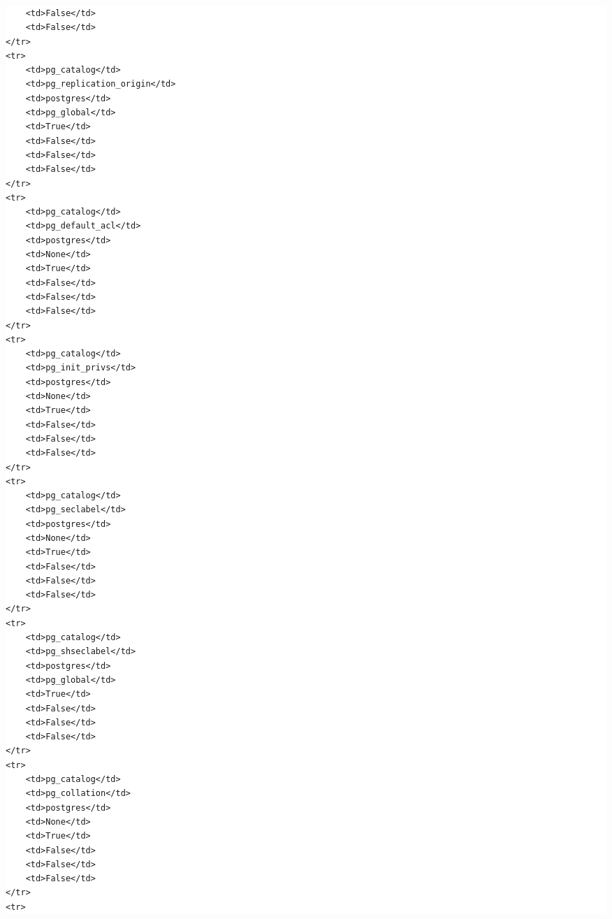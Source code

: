         <td>False</td>
        <td>False</td>
    </tr>
    <tr>
        <td>pg_catalog</td>
        <td>pg_replication_origin</td>
        <td>postgres</td>
        <td>pg_global</td>
        <td>True</td>
        <td>False</td>
        <td>False</td>
        <td>False</td>
    </tr>
    <tr>
        <td>pg_catalog</td>
        <td>pg_default_acl</td>
        <td>postgres</td>
        <td>None</td>
        <td>True</td>
        <td>False</td>
        <td>False</td>
        <td>False</td>
    </tr>
    <tr>
        <td>pg_catalog</td>
        <td>pg_init_privs</td>
        <td>postgres</td>
        <td>None</td>
        <td>True</td>
        <td>False</td>
        <td>False</td>
        <td>False</td>
    </tr>
    <tr>
        <td>pg_catalog</td>
        <td>pg_seclabel</td>
        <td>postgres</td>
        <td>None</td>
        <td>True</td>
        <td>False</td>
        <td>False</td>
        <td>False</td>
    </tr>
    <tr>
        <td>pg_catalog</td>
        <td>pg_shseclabel</td>
        <td>postgres</td>
        <td>pg_global</td>
        <td>True</td>
        <td>False</td>
        <td>False</td>
        <td>False</td>
    </tr>
    <tr>
        <td>pg_catalog</td>
        <td>pg_collation</td>
        <td>postgres</td>
        <td>None</td>
        <td>True</td>
        <td>False</td>
        <td>False</td>
        <td>False</td>
    </tr>
    <tr>